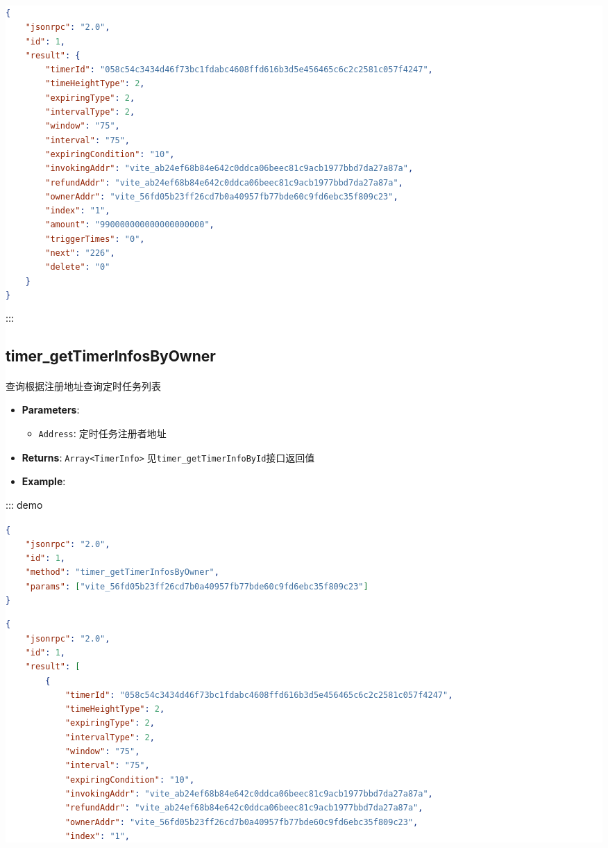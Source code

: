 ```json tab:Response
{
    "jsonrpc": "2.0",
    "id": 1,
    "result": {
        "timerId": "058c54c3434d46f73bc1fdabc4608ffd616b3d5e456465c6c2c2581c057f4247",
        "timeHeightType": 2,
        "expiringType": 2,
        "intervalType": 2,
        "window": "75",
        "interval": "75",
        "expiringCondition": "10",
        "invokingAddr": "vite_ab24ef68b84e642c0ddca06beec81c9acb1977bbd7da27a87a",
        "refundAddr": "vite_ab24ef68b84e642c0ddca06beec81c9acb1977bbd7da27a87a",
        "ownerAddr": "vite_56fd05b23ff26cd7b0a40957fb77bde60c9fd6ebc35f809c23",
        "index": "1",
        "amount": "990000000000000000000",
        "triggerTimes": "0",
        "next": "226",
        "delete": "0"
    }
}
```

:::

## timer_getTimerInfosByOwner
查询根据注册地址查询定时任务列表

- **Parameters**: 

  * `Address`: 定时任务注册者地址

- **Returns**: 
`Array<TimerInfo>` 见`timer_getTimerInfoById`接口返回值

- **Example**:


::: demo


```json tab:Request
{
	"jsonrpc": "2.0",
	"id": 1,
	"method": "timer_getTimerInfosByOwner",
	"params": ["vite_56fd05b23ff26cd7b0a40957fb77bde60c9fd6ebc35f809c23"]
}
```

```json tab:Response
{
    "jsonrpc": "2.0",
    "id": 1,
    "result": [
        {
            "timerId": "058c54c3434d46f73bc1fdabc4608ffd616b3d5e456465c6c2c2581c057f4247",
            "timeHeightType": 2,
            "expiringType": 2,
            "intervalType": 2,
            "window": "75",
            "interval": "75",
            "expiringCondition": "10",
            "invokingAddr": "vite_ab24ef68b84e642c0ddca06beec81c9acb1977bbd7da27a87a",
            "refundAddr": "vite_ab24ef68b84e642c0ddca06beec81c9acb1977bbd7da27a87a",
            "ownerAddr": "vite_56fd05b23ff26cd7b0a40957fb77bde60c9fd6ebc35f809c23",
            "index": "1",
```
